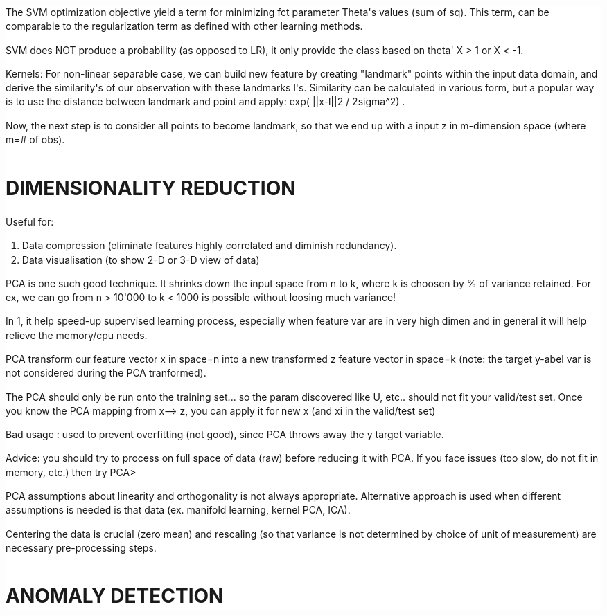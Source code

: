 The SVM optimization objective yield a term for minimizing fct parameter Theta's values (sum of sq).  This term, can be
comparable to the regularization term as defined with other learning methods.

SVM does NOT produce a probability (as opposed to LR), it only provide the class based on theta' X > 1 or X < -1.

Kernels:  For non-linear separable case, we can build new feature by creating "landmark" points within the input data
domain, and derive the similarity's of our observation with these landmarks l's.  Similarity can be calculated in various
form, but a popular way is to use the distance between landmark and point and apply:  exp( ||x-l||2 / 2sigma^2) .

Now, the next step is to consider all points to become landmark, so that we end up with a input z in m-dimension space
(where m=# of obs).




# DIMENSIONALITY REDUCTION


Useful for:

  1. Data compression (eliminate features highly correlated and diminish redundancy).  
  2. Data visualisation (to show 2-D or 3-D view of data)

PCA is one such good technique.  It shrinks down the input space from n to k, where k is choosen by % of variance retained.  For ex, we can go from n > 10'000 to k < 1000 is possible without loosing much variance!

In 1, it help speed-up supervised learning process, especially when feature var are in very high dimen  and in general it will help relieve the memory/cpu needs.   

PCA transform our feature vector x in space=n into a new transformed z feature vector in space=k (note: the target y-abel var is not considered during the PCA tranformed).


The PCA should only be run onto the training set... so the param discovered like U, etc.. should not fit your valid/test set.  Once you know the PCA mapping from x--> z, you can apply it for new x (and xi in the valid/test set)  


Bad usage :  used to prevent overfitting (not good), since PCA throws away the y target variable.  

Advice: you should try to process on full space of data (raw) before reducing it with PCA.  If you face issues (too slow, do not fit in memory, etc.) then try PCA>

PCA assumptions about linearity and orthogonality is not always appropriate.  Alternative approach is used when different assumptions is needed is that data (ex. manifold learning, kernel PCA, ICA).

Centering the data is crucial (zero mean) and rescaling (so that variance is not determined by choice of  unit of measurement) are necessary pre-processing steps.  



# ANOMALY DETECTION
